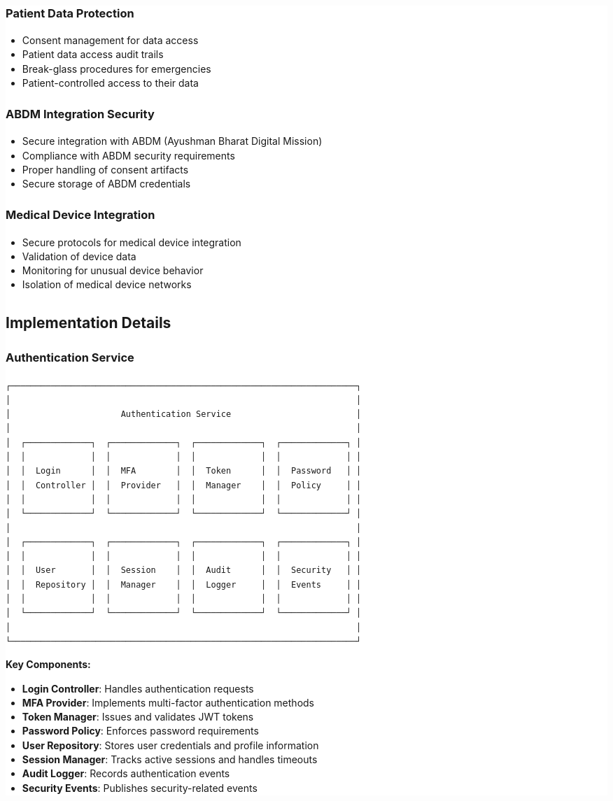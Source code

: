### Patient Data Protection

- Consent management for data access
- Patient data access audit trails
- Break-glass procedures for emergencies
- Patient-controlled access to their data

### ABDM Integration Security

- Secure integration with ABDM (Ayushman Bharat Digital Mission)
- Compliance with ABDM security requirements
- Proper handling of consent artifacts
- Secure storage of ABDM credentials

### Medical Device Integration

- Secure protocols for medical device integration
- Validation of device data
- Monitoring for unusual device behavior
- Isolation of medical device networks

## Implementation Details

### Authentication Service

```
┌─────────────────────────────────────────────────────────────────────┐
│                                                                     │
│                      Authentication Service                         │
│                                                                     │
│  ┌─────────────┐  ┌─────────────┐  ┌─────────────┐  ┌─────────────┐ │
│  │             │  │             │  │             │  │             │ │
│  │  Login      │  │  MFA        │  │  Token      │  │  Password   │ │
│  │  Controller │  │  Provider   │  │  Manager    │  │  Policy     │ │
│  │             │  │             │  │             │  │             │ │
│  └─────────────┘  └─────────────┘  └─────────────┘  └─────────────┘ │
│                                                                     │
│  ┌─────────────┐  ┌─────────────┐  ┌─────────────┐  ┌─────────────┐ │
│  │             │  │             │  │             │  │             │ │
│  │  User       │  │  Session    │  │  Audit      │  │  Security   │ │
│  │  Repository │  │  Manager    │  │  Logger     │  │  Events     │ │
│  │             │  │             │  │             │  │             │ │
│  └─────────────┘  └─────────────┘  └─────────────┘  └─────────────┘ │
│                                                                     │
└─────────────────────────────────────────────────────────────────────┘
```

**Key Components:**

- **Login Controller**: Handles authentication requests
- **MFA Provider**: Implements multi-factor authentication methods
- **Token Manager**: Issues and validates JWT tokens
- **Password Policy**: Enforces password requirements
- **User Repository**: Stores user credentials and profile information
- **Session Manager**: Tracks active sessions and handles timeouts
- **Audit Logger**: Records authentication events
- **Security Events**: Publishes security-related events
